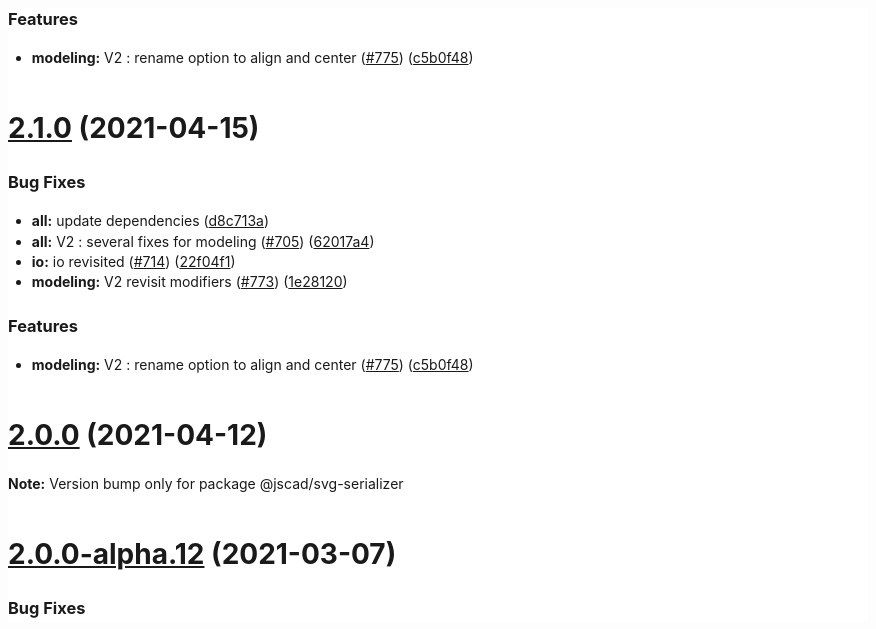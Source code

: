 
### Features

* **modeling:** V2 : rename option to align and center ([#775](https://github.com/jscad/OpenJSCAD.org/issues/775)) ([c5b0f48](https://github.com/jscad/OpenJSCAD.org/commit/c5b0f48bbd980b59876d73b673a0e3bef44d2b30))





# [2.1.0](https://github.com/jscad/OpenJSCAD.org/compare/@jscad/svg-serializer@2.0.0-alpha.0...@jscad/svg-serializer@2.1.0) (2021-04-15)


### Bug Fixes

* **all:** update dependencies ([d8c713a](https://github.com/jscad/OpenJSCAD.org/commit/d8c713a933b97a6d179ed3d3e923e188e334f99e))
* **all:** V2 : several fixes for modeling ([#705](https://github.com/jscad/OpenJSCAD.org/issues/705)) ([62017a4](https://github.com/jscad/OpenJSCAD.org/commit/62017a41214169d6e000f1e0c11aaefdd68e1097))
* **io:** io revisited ([#714](https://github.com/jscad/OpenJSCAD.org/issues/714)) ([22f04f1](https://github.com/jscad/OpenJSCAD.org/commit/22f04f1b2894a82e24952655875e73b74727bf86))
* **modeling:** V2 revisit modifiers ([#773](https://github.com/jscad/OpenJSCAD.org/issues/773)) ([1e28120](https://github.com/jscad/OpenJSCAD.org/commit/1e28120d2b8505dc1882cf3d607296d6fcd5526d))


### Features

* **modeling:** V2 : rename option to align and center ([#775](https://github.com/jscad/OpenJSCAD.org/issues/775)) ([c5b0f48](https://github.com/jscad/OpenJSCAD.org/commit/c5b0f48bbd980b59876d73b673a0e3bef44d2b30))





# [2.0.0](https://github.com/jscad/OpenJSCAD.org/compare/@jscad/svg-serializer@2.0.0-alpha.12...@jscad/svg-serializer@2.0.0) (2021-04-12)

**Note:** Version bump only for package @jscad/svg-serializer





# [2.0.0-alpha.12](https://github.com/jscad/OpenJSCAD.org/compare/@jscad/svg-serializer@2.0.0-alpha.11...@jscad/svg-serializer@2.0.0-alpha.12) (2021-03-07)


### Bug Fixes
